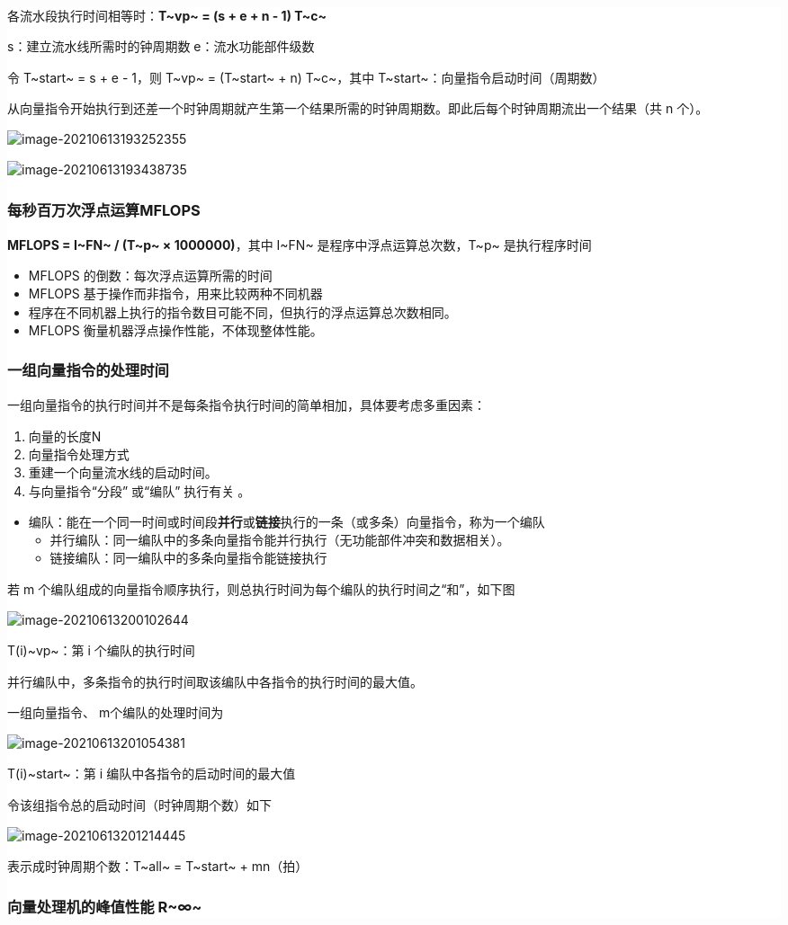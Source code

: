 各流水段执行时间相等时：**T~vp~ = (s + e + n - 1) T~c~**

s：建立流水线所需时的钟周期数
e：流水功能部件级数

令 T~start~ = s + e - 1，则 T~vp~ = (T~start~ + n) T~c~，其中 T~start~：向量指令启动时间（周期数）

从向量指令开始执行到还差一个时钟周期就产生第一个结果所需的时钟周期数。即此后每个时钟周期流出一个结果（共 n 个）。

![image-20210613193252355](https://strawberry-album.oss-cn-beijing.aliyuncs.com/image/image-20210613193252355.png)

![image-20210613193438735](https://strawberry-album.oss-cn-beijing.aliyuncs.com/image/image-20210613193438735.png)

### 每秒百万次浮点运算MFLOPS

**MFLOPS = I~FN~ / (T~p~ × 1000000)**，其中 I~FN~ 是程序中浮点运算总次数，T~p~ 是执行程序时间

+ MFLOPS 的倒数：每次浮点运算所需的时间
+ MFLOPS 基于操作而非指令，用来比较两种不同机器
+ 程序在不同机器上执行的指令数目可能不同，但执行的浮点运算总次数相同。
+ MFLOPS 衡量机器浮点操作性能，不体现整体性能。

### 一组向量指令的处理时间

一组向量指令的执行时间并不是每条指令执行时间的简单相加，具体要考虑多重因素：

1. 向量的长度N
2. 向量指令处理方式
3. 重建一个向量流水线的启动时间。
4. 与向量指令“分段” 或“编队” 执行有关 。

+ 编队：能在一个同一时间或时间段**并行**或**链接**执行的一条（或多条）向量指令，称为一个编队
  + 并行编队：同一编队中的多条向量指令能并行执行（无功能部件冲突和数据相关）。
  + 链接编队：同一编队中的多条向量指令能链接执行

若 m 个编队组成的向量指令顺序执行，则总执行时间为每个编队的执行时间之“和”，如下图

![image-20210613200102644](https://strawberry-album.oss-cn-beijing.aliyuncs.com/image/image-20210613200102644.png)

T(i)~vp~：第 i 个编队的执行时间

并行编队中，多条指令的执行时间取该编队中各指令的执行时间的最大值。

一组向量指令、 m个编队的处理时间为

![image-20210613201054381](https://strawberry-album.oss-cn-beijing.aliyuncs.com/image/image-20210613201054381.png)

T(i)~start~：第 i 编队中各指令的启动时间的最大值

令该组指令总的启动时间（时钟周期个数）如下

![image-20210613201214445](https://strawberry-album.oss-cn-beijing.aliyuncs.com/image/image-20210613201214445.png)

表示成时钟周期个数：T~all~ = T~start~ + mn（拍）

### 向量处理机的峰值性能 R~∞~
